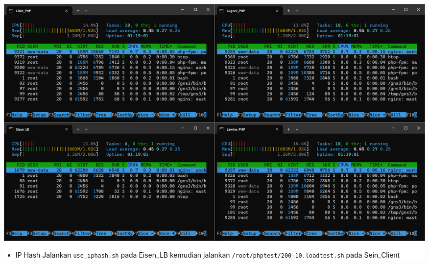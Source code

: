   ![](/images/leastconnection.png)  
  
- IP Hash
  Jalankan `use_iphash.sh` pada Eisen_LB kemudian jalankan `/root/phptest/200-10.loadtest.sh` pada Sein_Client  
